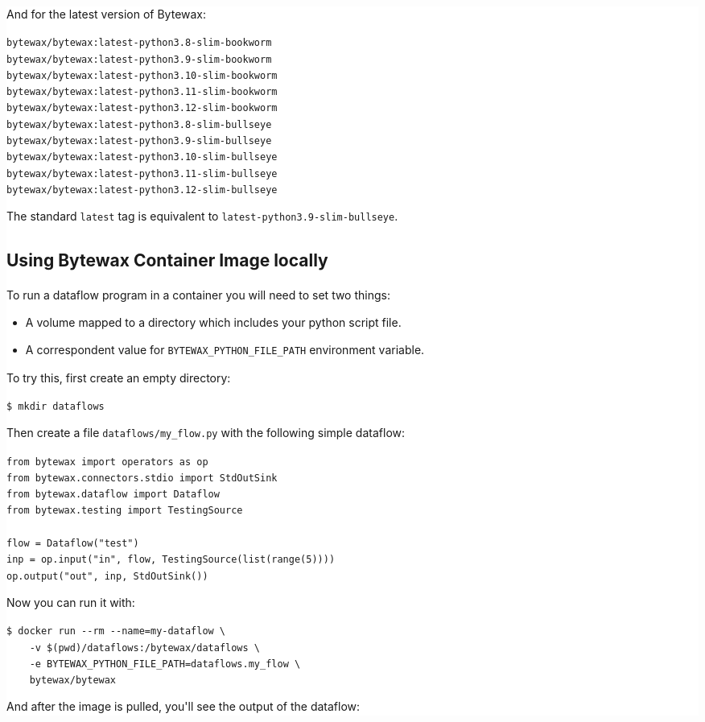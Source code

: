 And for the latest version of Bytewax:

```
bytewax/bytewax:latest-python3.8-slim-bookworm
bytewax/bytewax:latest-python3.9-slim-bookworm
bytewax/bytewax:latest-python3.10-slim-bookworm
bytewax/bytewax:latest-python3.11-slim-bookworm
bytewax/bytewax:latest-python3.12-slim-bookworm
bytewax/bytewax:latest-python3.8-slim-bullseye
bytewax/bytewax:latest-python3.9-slim-bullseye
bytewax/bytewax:latest-python3.10-slim-bullseye
bytewax/bytewax:latest-python3.11-slim-bullseye
bytewax/bytewax:latest-python3.12-slim-bullseye
```

The standard `latest` tag is equivalent to `latest-python3.9-slim-bullseye`.

## Using Bytewax Container Image locally

To run a dataflow program in a container you will need to set two things:

- A volume mapped to a directory which includes your python script
  file.

- A correspondent value for `BYTEWAX_PYTHON_FILE_PATH` environment
  variable.

To try this, first create an empty directory:

```console
$ mkdir dataflows
```

Then create a file `dataflows/my_flow.py` with the following simple
dataflow:

```{testcode}
from bytewax import operators as op
from bytewax.connectors.stdio import StdOutSink
from bytewax.dataflow import Dataflow
from bytewax.testing import TestingSource

flow = Dataflow("test")
inp = op.input("in", flow, TestingSource(list(range(5))))
op.output("out", inp, StdOutSink())
```

Now you can run it with:

```console
$ docker run --rm --name=my-dataflow \
    -v $(pwd)/dataflows:/bytewax/dataflows \
    -e BYTEWAX_PYTHON_FILE_PATH=dataflows.my_flow \
    bytewax/bytewax
```

And after the image is pulled, you'll see the output of the dataflow:
